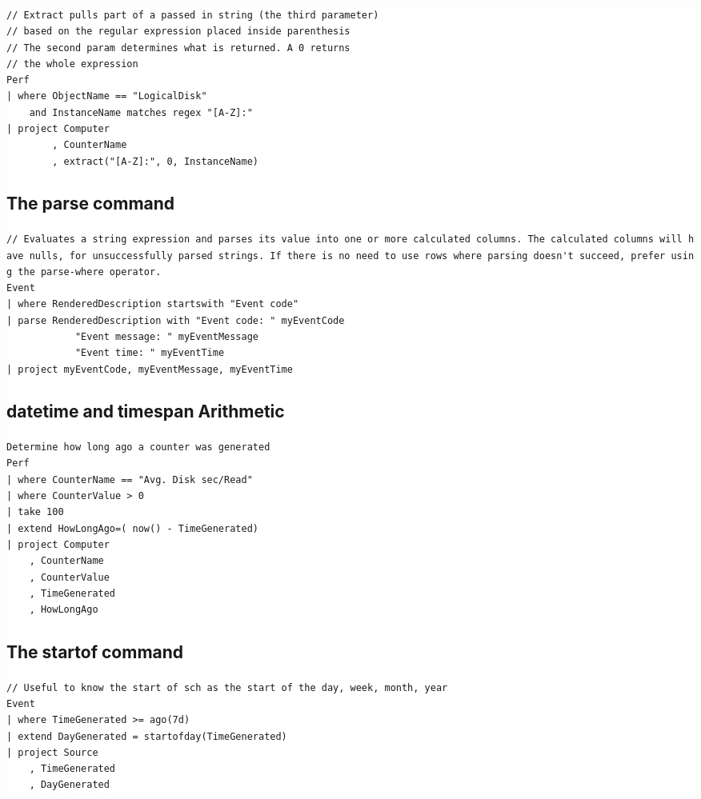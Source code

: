 ```
// Extract pulls part of a passed in string (the third parameter)
// based on the regular expression placed inside parenthesis
// The second param determines what is returned. A 0 returns
// the whole expression
Perf
| where ObjectName == "LogicalDisk"
	and InstanceName matches regex "[A-Z]:"
| project Computer
		, CounterName
		, extract("[A-Z]:", 0, InstanceName)
```

## The parse command
```
// Evaluates a string expression and parses its value into one or more calculated columns. The calculated columns will have nulls, for unsuccessfully parsed strings. If there is no need to use rows where parsing doesn't succeed, prefer using the parse-where operator.
Event
| where RenderedDescription startswith "Event code"
| parse RenderedDescription with "Event code: " myEventCode
			"Event message: " myEventMessage
			"Event time: " myEventTime
| project myEventCode, myEventMessage, myEventTime

```
## datetime and timespan Arithmetic
```
Determine how long ago a counter was generated
Perf
| where CounterName == "Avg. Disk sec/Read"
| where CounterValue > 0
| take 100
| extend HowLongAgo=( now() - TimeGenerated)
| project Computer
	, CounterName
	, CounterValue
	, TimeGenerated
	, HowLongAgo
```

## The startof command

```
// Useful to know the start of sch as the start of the day, week, month, year
Event
| where TimeGenerated >= ago(7d)
| extend DayGenerated = startofday(TimeGenerated)
| project Source
	, TimeGenerated
	, DayGenerated
```
